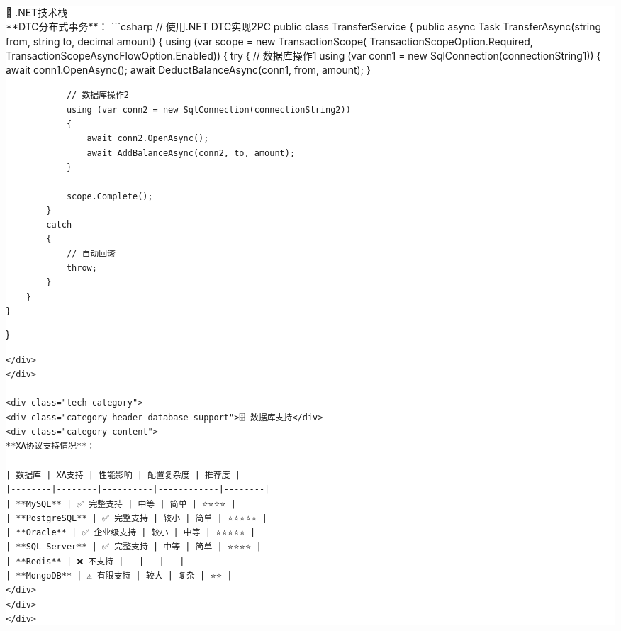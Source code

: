 <div class="tech-category">
<div class="category-header dotnet-stack">🔷 .NET技术栈</div>
<div class="category-content">
**DTC分布式事务**：
```csharp
// 使用.NET DTC实现2PC
public class TransferService
{
    public async Task TransferAsync(string from, string to, decimal amount)
    {
        using (var scope = new TransactionScope(
            TransactionScopeOption.Required,
            TransactionScopeAsyncFlowOption.Enabled))
        {
            try
            {
                // 数据库操作1
                using (var conn1 = new SqlConnection(connectionString1))
                {
                    await conn1.OpenAsync();
                    await DeductBalanceAsync(conn1, from, amount);
                }

                // 数据库操作2
                using (var conn2 = new SqlConnection(connectionString2))
                {
                    await conn2.OpenAsync();
                    await AddBalanceAsync(conn2, to, amount);
                }

                scope.Complete();
            }
            catch
            {
                // 自动回滚
                throw;
            }
        }
    }
}
```
</div>
</div>

<div class="tech-category">
<div class="category-header database-support">🗄️ 数据库支持</div>
<div class="category-content">
**XA协议支持情况**：

| 数据库 | XA支持 | 性能影响 | 配置复杂度 | 推荐度 |
|--------|--------|----------|------------|--------|
| **MySQL** | ✅ 完整支持 | 中等 | 简单 | ⭐⭐⭐⭐ |
| **PostgreSQL** | ✅ 完整支持 | 较小 | 简单 | ⭐⭐⭐⭐⭐ |
| **Oracle** | ✅ 企业级支持 | 较小 | 中等 | ⭐⭐⭐⭐⭐ |
| **SQL Server** | ✅ 完整支持 | 中等 | 简单 | ⭐⭐⭐⭐ |
| **Redis** | ❌ 不支持 | - | - | - |
| **MongoDB** | ⚠️ 有限支持 | 较大 | 复杂 | ⭐⭐ |
</div>
</div>
</div>
